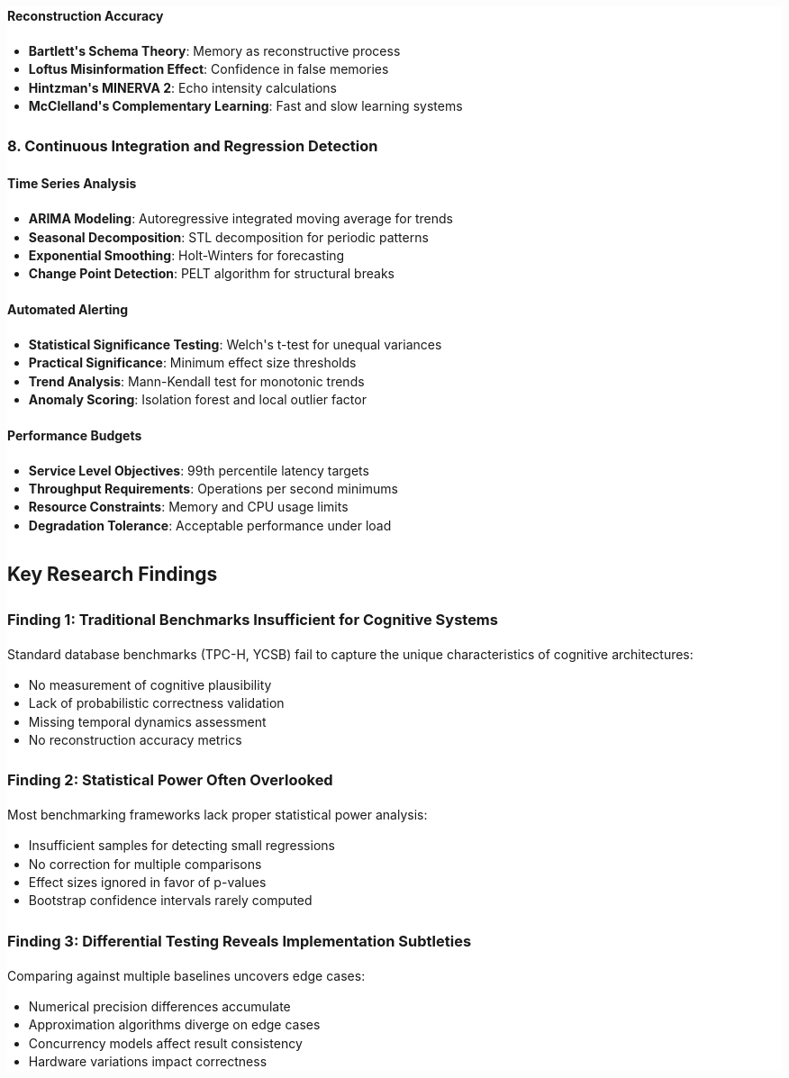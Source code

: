 #### Reconstruction Accuracy
- **Bartlett's Schema Theory**: Memory as reconstructive process
- **Loftus Misinformation Effect**: Confidence in false memories
- **Hintzman's MINERVA 2**: Echo intensity calculations
- **McClelland's Complementary Learning**: Fast and slow learning systems

### 8. Continuous Integration and Regression Detection

#### Time Series Analysis
- **ARIMA Modeling**: Autoregressive integrated moving average for trends
- **Seasonal Decomposition**: STL decomposition for periodic patterns
- **Exponential Smoothing**: Holt-Winters for forecasting
- **Change Point Detection**: PELT algorithm for structural breaks

#### Automated Alerting
- **Statistical Significance Testing**: Welch's t-test for unequal variances
- **Practical Significance**: Minimum effect size thresholds
- **Trend Analysis**: Mann-Kendall test for monotonic trends
- **Anomaly Scoring**: Isolation forest and local outlier factor

#### Performance Budgets
- **Service Level Objectives**: 99th percentile latency targets
- **Throughput Requirements**: Operations per second minimums
- **Resource Constraints**: Memory and CPU usage limits
- **Degradation Tolerance**: Acceptable performance under load

## Key Research Findings

### Finding 1: Traditional Benchmarks Insufficient for Cognitive Systems
Standard database benchmarks (TPC-H, YCSB) fail to capture the unique characteristics of cognitive architectures:
- No measurement of cognitive plausibility
- Lack of probabilistic correctness validation
- Missing temporal dynamics assessment
- No reconstruction accuracy metrics

### Finding 2: Statistical Power Often Overlooked
Most benchmarking frameworks lack proper statistical power analysis:
- Insufficient samples for detecting small regressions
- No correction for multiple comparisons
- Effect sizes ignored in favor of p-values
- Bootstrap confidence intervals rarely computed

### Finding 3: Differential Testing Reveals Implementation Subtleties
Comparing against multiple baselines uncovers edge cases:
- Numerical precision differences accumulate
- Approximation algorithms diverge on edge cases
- Concurrency models affect result consistency
- Hardware variations impact correctness
